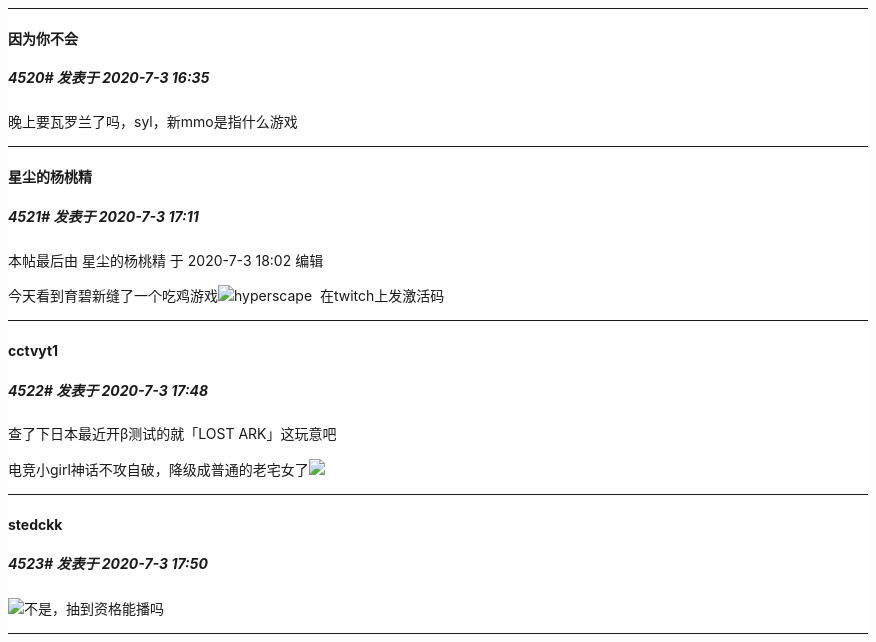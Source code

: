 -----

####  因为你不会  
##### 4520#       发表于 2020-7-3 16:35




晚上要瓦罗兰了吗，syl，新mmo是指什么游戏







-----

####  星尘的杨桃精  
##### 4521#       发表于 2020-7-3 17:11



 本帖最后由 星尘的杨桃精 于 2020-7-3 18:02 编辑 

今天看到育碧新缝了一个吃鸡游戏<img src="https://static.saraba1st.com/image/smiley/face2017/067.png" referrerpolicy="no-referrer">hyperscape  在twitch上发激活码







-----

####  cctvyt1  
##### 4522#       发表于 2020-7-3 17:48




查了下日本最近开β测试的就「LOST ARK」这玩意吧


电竞小girl神话不攻自破，降级成普通的老宅女了<img src="https://static.saraba1st.com/image/smiley/face2017/067.png" referrerpolicy="no-referrer">







-----

####  stedckk  
##### 4523#       发表于 2020-7-3 17:50



<img src="https://static.saraba1st.com/image/smiley/face2017/067.png" referrerpolicy="no-referrer">不是，抽到资格能播吗







-----
